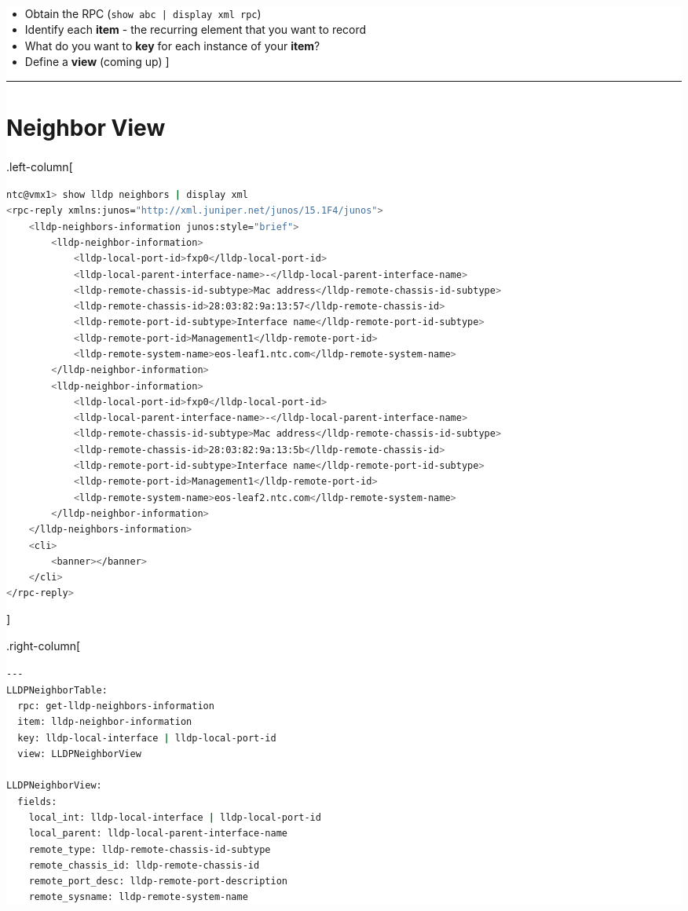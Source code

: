 - Obtain the RPC (`show abc | display xml rpc`)
- Identify each **item** - the recurring element that you want to record
- What do you want to **key** for each instance of your **item**?
- Define a **view** (coming up)
]

---

# Neighbor View

.left-column[

```bash
ntc@vmx1> show lldp neighbors | display xml        
<rpc-reply xmlns:junos="http://xml.juniper.net/junos/15.1F4/junos">
    <lldp-neighbors-information junos:style="brief">
        <lldp-neighbor-information>
            <lldp-local-port-id>fxp0</lldp-local-port-id>
            <lldp-local-parent-interface-name>-</lldp-local-parent-interface-name>
            <lldp-remote-chassis-id-subtype>Mac address</lldp-remote-chassis-id-subtype>
            <lldp-remote-chassis-id>28:03:82:9a:13:57</lldp-remote-chassis-id>
            <lldp-remote-port-id-subtype>Interface name</lldp-remote-port-id-subtype>
            <lldp-remote-port-id>Management1</lldp-remote-port-id>
            <lldp-remote-system-name>eos-leaf1.ntc.com</lldp-remote-system-name>
        </lldp-neighbor-information>
        <lldp-neighbor-information>
            <lldp-local-port-id>fxp0</lldp-local-port-id>
            <lldp-local-parent-interface-name>-</lldp-local-parent-interface-name>
            <lldp-remote-chassis-id-subtype>Mac address</lldp-remote-chassis-id-subtype>
            <lldp-remote-chassis-id>28:03:82:9a:13:5b</lldp-remote-chassis-id>
            <lldp-remote-port-id-subtype>Interface name</lldp-remote-port-id-subtype>
            <lldp-remote-port-id>Management1</lldp-remote-port-id>
            <lldp-remote-system-name>eos-leaf2.ntc.com</lldp-remote-system-name>
        </lldp-neighbor-information>
    </lldp-neighbors-information>
    <cli>
        <banner></banner>
    </cli>
</rpc-reply>
```
]

.right-column[
```bash
---
LLDPNeighborTable:
  rpc: get-lldp-neighbors-information
  item: lldp-neighbor-information
  key: lldp-local-interface | lldp-local-port-id
  view: LLDPNeighborView

LLDPNeighborView:
  fields:
    local_int: lldp-local-interface | lldp-local-port-id
    local_parent: lldp-local-parent-interface-name
    remote_type: lldp-remote-chassis-id-subtype
    remote_chassis_id: lldp-remote-chassis-id
    remote_port_desc: lldp-remote-port-description
    remote_sysname: lldp-remote-system-name
```
